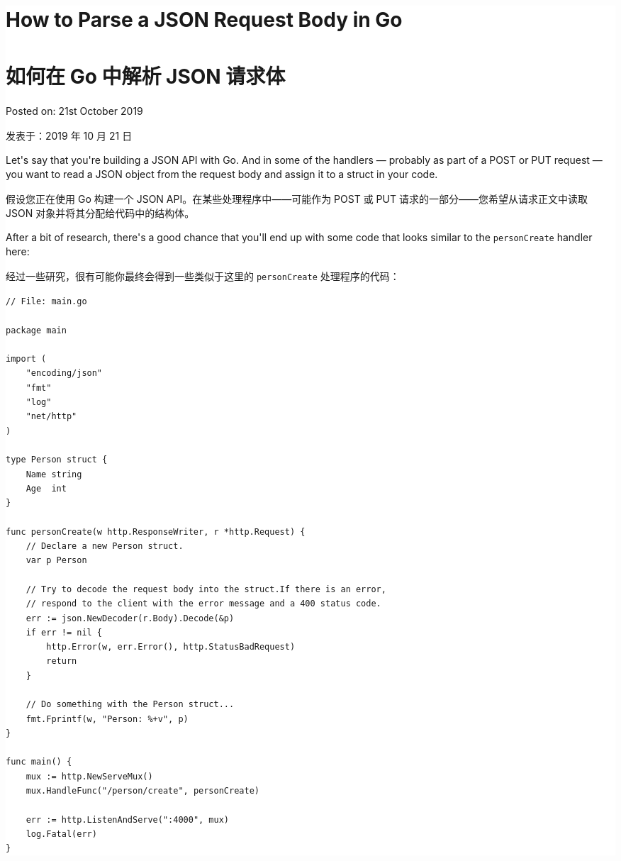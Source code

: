# How to Parse a JSON Request Body in Go

# 如何在 Go 中解析 JSON 请求体

Posted on: 21st October 2019

发表于：2019 年 10 月 21 日

Let's say that you're building a JSON API with Go. And in some of the handlers — probably as part of a POST or PUT request — you want to read a JSON object from the request body and assign it to a struct in your code.

假设您正在使用 Go 构建一个 JSON API。在某些处理程序中——可能作为 POST 或 PUT 请求的一部分——您希望从请求正文中读取 JSON 对象并将其分配给代码中的结构体。

After a bit of research, there's a good chance that you'll end up with some code that looks similar to the `personCreate` handler here:

经过一些研究，很有可能你最终会得到一些类似于这里的 `personCreate` 处理程序的代码：

```
// File: main.go

package main

import (
    "encoding/json"
    "fmt"
    "log"
    "net/http"
)

type Person struct {
    Name string
    Age  int
}

func personCreate(w http.ResponseWriter, r *http.Request) {
    // Declare a new Person struct.
    var p Person

    // Try to decode the request body into the struct.If there is an error,
    // respond to the client with the error message and a 400 status code.
    err := json.NewDecoder(r.Body).Decode(&p)
    if err != nil {
        http.Error(w, err.Error(), http.StatusBadRequest)
        return
    }
    
    // Do something with the Person struct...
    fmt.Fprintf(w, "Person: %+v", p)
}

func main() {
    mux := http.NewServeMux()
    mux.HandleFunc("/person/create", personCreate)

    err := http.ListenAndServe(":4000", mux)
    log.Fatal(err)
}
```
